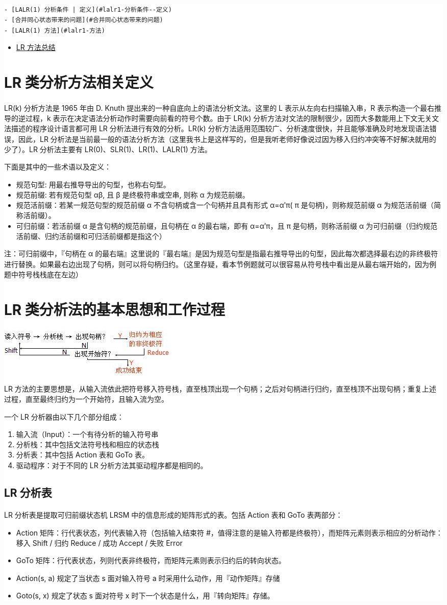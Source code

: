     - [LALR(1) 分析条件 | 定义](#lalr1-分析条件--定义)
    - [合并同心状态带来的问题](#合并同心状态带来的问题)
    - [LALR(1) 方法](#lalr1-方法)
- [LR 方法总结](#lr-方法总结)




# LR 类分析方法相关定义

LR(k) 分析方法是 1965 年由 D. Knuth 提出来的一种自底向上的语法分析文法。这里的 L 表示从左向右扫描输入串，R 表示构造一个最右推导的逆过程，k 表示在决定语法分析动作时需要向前看的符号个数。由于 LR(k) 分析方法对文法的限制很少，因而大多数能用上下文无关文法描述的程序设计语言都可用 LR 分析法进行有效的分析。LR(k) 分析方法适用范围较广、分析速度很快，并且能够准确及时地发现语法错误，因此，LR 分析法是当前最一般的语法分析方法（这里我书上是这样写的，但是我听老师好像说过因为移入归约冲突等不好解决就用的少了）。LR 分析法主要有 LR(0)、SLR(1)、LR(1)、LALR(1) 方法。

下面是其中的一些术语以及定义：

- 规范句型: 用最右推导导出的句型，也称右句型。
- 规范前缀: 若有规范句型 &alpha;&beta;, 且 &beta; 是终极符串或空串, 则称 &alpha; 为规范前缀。
- 规范活前缀：若某一规范句型的规范前缀 &alpha; 不含句柄或含一个句柄并且具有形式 &alpha;=&alpha;&prime;&pi;( &pi; 是句柄)，则称规范前缀 &alpha; 为规范活前缀（简称活前缀）。
- 可归前缀：若活前缀 &alpha; 是含句柄的规范前缀，且句柄在 &alpha; 的最右端，即有 &alpha;=&alpha;&prime;&pi;，且 &pi; 是句柄，则称活前缀 &alpha; 为可归前缀（归约规范活前缀、归约活前缀和可归活前缀都是指这个）

注：可归前缀中，『句柄在 &alpha; 的最右端』这里说的『最右端』是因为规范句型是指最右推导导出的句型，因此每次都选择最右边的非终极符进行替换。如果最右边出现了句柄，则可以将句柄归约。（这里存疑，看本节例题就可以很容易从符号栈中看出是从最右端开始的，因为例题中符号栈栈底在左边）

# LR 类分析法的基本思想和工作过程

![img](https://raw.githubusercontent.com/Ynjxsjmh/ynjxsjmh.github.io/master/img/2019/2019-04-25-lr-thought.jpg)

LR 方法的主要思想是，从输入流依此把符号移入符号栈，直至栈顶出现一个句柄；之后对句柄进行归约，直至栈顶不出现句柄；重复上述过程，直至最终归约为一个开始符，且输入流为空。

一个 LR 分析器由以下几个部分组成：
1. 输入流（Input）：一个有待分析的输入符号串
2. 分析栈：其中包括文法符号栈和相应的状态栈
3. 分析表：其中包括 Action 表和 GoTo 表。
4. 驱动程序：对于不同的 LR 分析方法其驱动程序都是相同的。


## LR 分析表
LR 分析表是提取可归前缀状态机 LRSM 中的信息形成的矩阵形式的表。包括 Action 表和 GoTo 表两部分：
- Action 矩阵：行代表状态，列代表输入符（包括输入结束符 #，值得注意的是输入符都是终极符），而矩阵元素则表示相应的分析动作：移入 Shift / 归约 Reduce / 成功 Accept / 失败 Error 
- GoTo 矩阵：行代表状态，列则代表非终极符，而矩阵元素则表示归约后的转向状态。

- Action(s, a) 规定了当状态 s 面对输入符号 a 时采用什么动作，用『动作矩阵』存储
- Goto(s, x) 规定了状态 s 面对符号 x 时下一个状态是什么，用『转向矩阵』存储。
